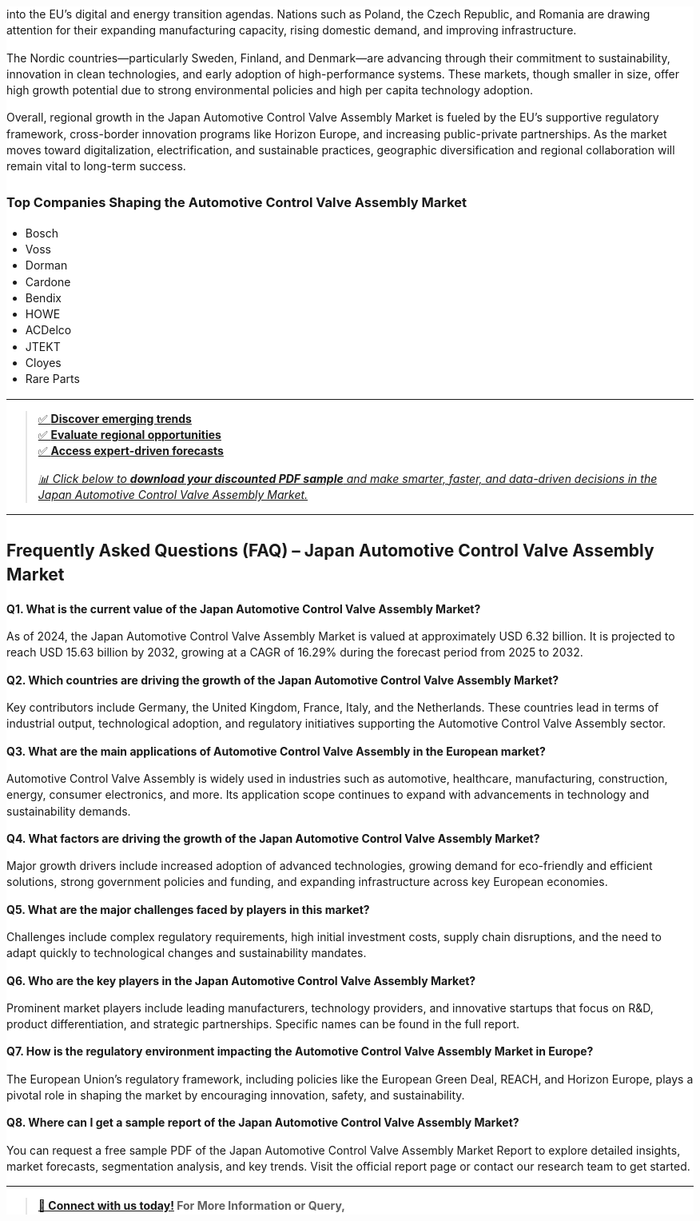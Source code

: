 into the EU&rsquo;s digital and energy transition agendas. Nations such as Poland, the Czech Republic, and Romania are drawing attention for their expanding manufacturing capacity, rising domestic demand, and improving infrastructure.</p><p>The Nordic countries&mdash;particularly Sweden, Finland, and Denmark&mdash;are advancing through their commitment to sustainability, innovation in clean technologies, and early adoption of high-performance systems. These markets, though smaller in size, offer high growth potential due to strong environmental policies and high per capita technology adoption.</p><p>Overall, regional growth in the Japan Automotive Control Valve Assembly Market is fueled by the EU&rsquo;s supportive regulatory framework, cross-border innovation programs like Horizon Europe, and increasing public-private partnerships. As the market moves toward digitalization, electrification, and sustainable practices, geographic diversification and regional collaboration will remain vital to long-term success.</p><p><h3>Top Companies Shaping the Automotive Control Valve Assembly Market </h3><ul><li>Bosch</li><li>Voss</li><li>Dorman</li><li>Cardone</li><li>Bendix</li><li>HOWE</li><li>ACDelco</li><li>JTEKT</li><li>Cloyes</li><li>Rare Parts</li></ul></p><hr /><blockquote><p><a href="https://www.marketresearchintellect.com/ask-for-discount/?rid=906671&amp;amp;utm_source=Github-JP&amp;amp;utm_medium828">✅ <strong data-start="617" data-end="645">Discover emerging trends</strong></a><br data-start="645" data-end="648" /><a href="https://www.marketresearchintellect.com/ask-for-discount/?rid=906671&amp;amp;utm_source=Github-JP&amp;amp;utm_medium828"> ✅ <strong data-start="650" data-end="685">Evaluate regional opportunities</strong></a><br data-start="685" data-end="688" /><a href="https://www.marketresearchintellect.com/ask-for-discount/?rid=906671&amp;amp;utm_source=Github-JP&amp;amp;utm_medium828"> ✅ <strong data-start="690" data-end="724">Access expert-driven forecasts</strong></a></p><p class="" data-start="728" data-end="864"><em><a href="https://www.marketresearchintellect.com/ask-for-discount/?rid=906671&amp;amp;utm_source=Github-JP&amp;amp;utm_medium828">📊 Click below to <strong data-start="746" data-end="785">download your discounted PDF sample</strong> and make smarter, faster, and data-driven decisions in the Japan Automotive Control Valve Assembly Market.</a></em></p></blockquote><hr /><h2>Frequently Asked Questions (FAQ) &ndash; Japan Automotive Control Valve Assembly Market</h2><p><strong>Q1. What is the current value of the Japan Automotive Control Valve Assembly Market?</strong></p><p>As of 2024, the Japan Automotive Control Valve Assembly Market is valued at approximately USD 6.32 billion. It is projected to reach USD 15.63 billion by 2032, growing at a CAGR of 16.29% during the forecast period from 2025 to 2032.</p><p><strong>Q2. Which countries are driving the growth of the Japan Automotive Control Valve Assembly Market?</strong></p><p>Key contributors include Germany, the United Kingdom, France, Italy, and the Netherlands. These countries lead in terms of industrial output, technological adoption, and regulatory initiatives supporting the Automotive Control Valve Assembly sector.</p><p><strong>Q3. What are the main applications of Automotive Control Valve Assembly in the European market?</strong></p><p>Automotive Control Valve Assembly is widely used in industries such as automotive, healthcare, manufacturing, construction, energy, consumer electronics, and more. Its application scope continues to expand with advancements in technology and sustainability demands.</p><p><strong>Q4. What factors are driving the growth of the Japan Automotive Control Valve Assembly Market?</strong></p><p>Major growth drivers include increased adoption of advanced technologies, growing demand for eco-friendly and efficient solutions, strong government policies and funding, and expanding infrastructure across key European economies.</p><p><strong>Q5. What are the major challenges faced by players in this market?</strong></p><p>Challenges include complex regulatory requirements, high initial investment costs, supply chain disruptions, and the need to adapt quickly to technological changes and sustainability mandates.</p><p><strong>Q6. Who are the key players in the Japan Automotive Control Valve Assembly Market?</strong></p><p>Prominent market players include leading manufacturers, technology providers, and innovative startups that focus on R&amp;D, product differentiation, and strategic partnerships. Specific names can be found in the full report.</p><p><strong>Q7. How is the regulatory environment impacting the Automotive Control Valve Assembly Market in Europe?</strong></p><p>The European Union&rsquo;s regulatory framework, including policies like the European Green Deal, REACH, and Horizon Europe, plays a pivotal role in shaping the market by encouraging innovation, safety, and sustainability.</p><p><strong>Q8. Where can I get a sample report of the Japan Automotive Control Valve Assembly Market?</strong></p><p>You can request a free sample PDF of the Japan Automotive Control Valve Assembly Market Report to explore detailed insights, market forecasts, segmentation analysis, and key trends. Visit the official report page or contact our research team to get started.</p><hr /><blockquote><p><span class="font-[700]"><strong><a href="https://www.marketresearchintellect.com/product/global-automotive-control-valve-assembly-market/?utm_source=Linkedin&utm_medium828">📩 Connect with us today!</a> For More Information or Query,